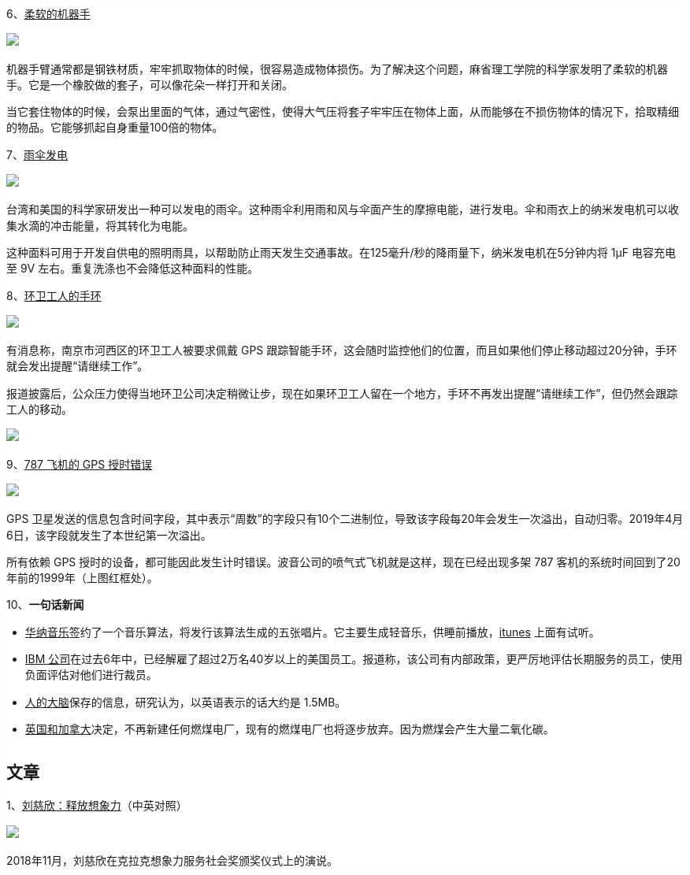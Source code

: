 6、[柔软的机器手](https://www.theverge.com/2019/3/14/18259883/soft-robot-origami-gripper-mit-csail-daniela-rus)

![](https://cdn.beekka.com/blogimg/asset/201904/bg2019041207.jpg)

机器手臂通常都是钢铁材质，牢牢抓取物体的时候，很容易造成物体损伤。为了解决这个问题，麻省理工学院的科学家发明了柔软的机器手。它是一个橡胶做的套子，可以像花朵一样打开和关闭。

当它套住物体的时候，会泵出里面的气体，通过气密性，使得大气压将套子牢牢压在物体上面，从而能够在不损伤物体的情况下，拾取精细的物品。它能够抓起自身重量100倍的物体。

7、[雨伞发电](https://physicsworld.com/a/waterproof-fabric-harvests-energy-from-raindrops/)

![](https://cdn.beekka.com/blogimg/asset/201904/bg2019041208.jpg)

台湾和美国的科学家研发出一种可以发电的雨伞。这种雨伞利用雨和风与伞面产生的摩擦电能，进行发电。伞和雨衣上的纳米发电机可以收集水滴的冲击能量，将其转化为电能。

这种面料可用于开发自供电的照明雨具，以帮助防止雨天发生交通事故。在125毫升/秒的降雨量下，纳米发电机在5分钟内将 1μF 电容充电至 9V 左右。重复洗涤也不会降低这种面料的性能。

8、[环卫工人的手环](https://www.theverge.com/2019/4/6/18298562/these-chinese-sanitation-workers-have-to-wear-location-tracking-bracelets-now)

![](https://cdn.beekka.com/blogimg/asset/201904/bg2019041209.jpg)

有消息称，南京市河西区的环卫工人被要求佩戴 GPS 跟踪智能手环，这会随时监控他们的位置，而且如果他们停止移动超过20分钟，手环就会发出提醒“请继续工作”。

报道披露后，公众压力使得当地环卫公司决定稍微让步，现在如果环卫工人留在一个地方，手环不再发出提醒“请继续工作”，但仍然会跟踪工人的移动。

![](https://cdn.beekka.com/blogimg/asset/201904/bg2019041210.jpg)

9、[787 飞机的 GPS 授时错误](https://twitter.com/ChinaAvReview/status/1114802018919411712)

![](https://cdn.beekka.com/blogimg/asset/201904/bg2019041211.jpg)

GPS 卫星发送的信息包含时间字段，其中表示“周数”的字段只有10个二进制位，导致该字段每20年会发生一次溢出，自动归零。2019年4月6日，该字段就发生了本世纪第一次溢出。

所有依赖 GPS 授时的设备，都可能因此发生计时错误。波音公司的喷气式飞机就是这样，现在已经出现多架 787 客机的系统时间回到了20年前的1999年（上图红框处）。

10、**一句话新闻**

* [华纳音乐](https://consequenceofsound.net/2019/03/endel-alogrithm-major-label-deal/)签约了一个音乐算法，将发行该算法生成的五张唱片。它主要生成轻音乐，供睡前播放，[itunes](https://itunes.apple.com/us/album/sleep-clear-night/1449049505?app=music) 上面有试听。

* [IBM 公司](https://www.mercurynews.com/2019/03/27/ibm-purged-gray-hairs-and-old-heads-as-it-launched-millennial-corps-lawsuit/)在过去6年中，已经解雇了超过2万名40岁以上的美国员工。报道称，该公司有内部政策，更严厉地评估长期服务的员工，使用负面评估对他们进行裁员。

* [人的大脑](https://medicalxpress.com/news/2019-03-approximately-megabytes-language-brain.html)保存的信息，研究认为，以英语表示的话大约是 1.5MB。

* [英国和加拿大](http://www.asahi.com/ajw/articles/AJ201903280066.html)决定，不再新建任何燃煤电厂，现有的燃煤电厂也将逐步放弃。因为燃煤会产生大量二氧化碳。

## 文章

1、[刘慈欣：释放想象力](http://cn.chinadaily.com.cn/2018-11/12/content_37243853.htm)（中英对照）

![](https://cdn.beekka.com/blogimg/asset/201904/bg2019041212.jpg)

2018年11月，刘慈欣在克拉克想象力服务社会奖颁奖仪式上的演说。
